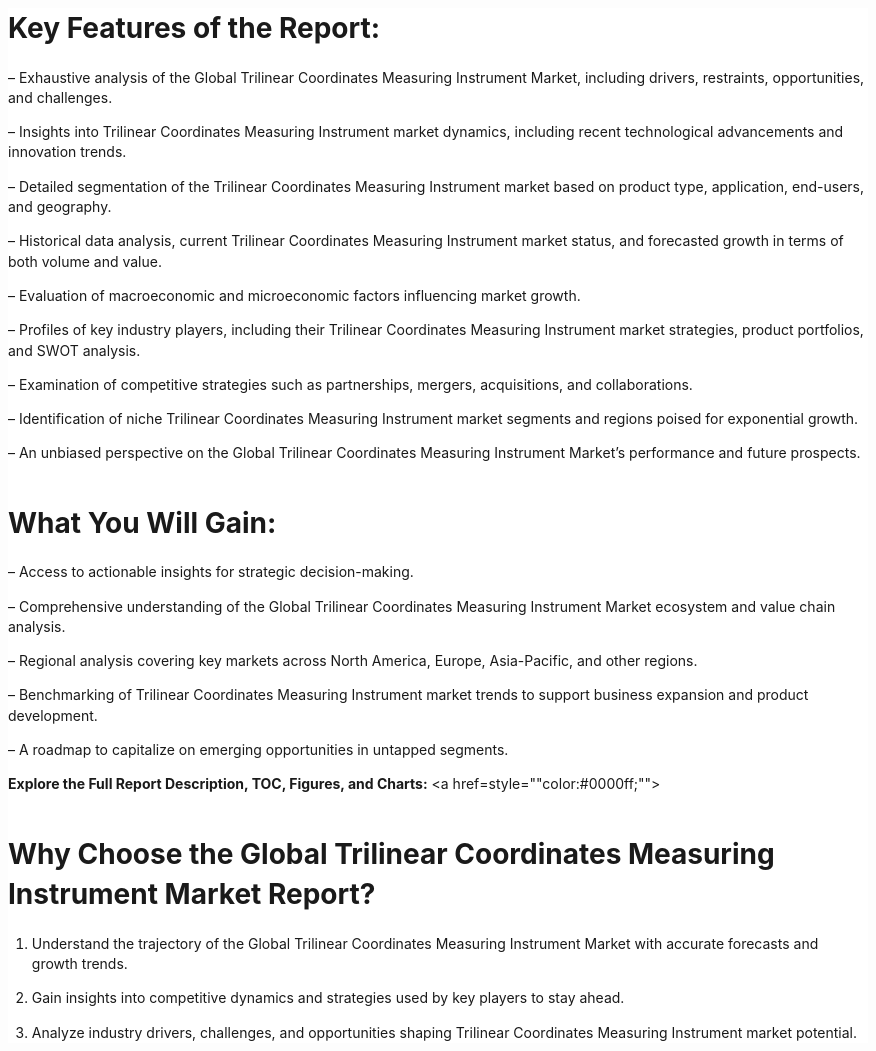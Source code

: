 # <strong>Key Features of the Report:</strong>

– Exhaustive analysis of the Global Trilinear Coordinates Measuring Instrument Market, including drivers, restraints, opportunities, and challenges.

– Insights into Trilinear Coordinates Measuring Instrument market dynamics, including recent technological advancements and innovation trends.

– Detailed segmentation of the Trilinear Coordinates Measuring Instrument market based on product type, application, end-users, and geography.

– Historical data analysis, current Trilinear Coordinates Measuring Instrument market status, and forecasted growth in terms of both volume and value.

– Evaluation of macroeconomic and microeconomic factors influencing market growth.

– Profiles of key industry players, including their Trilinear Coordinates Measuring Instrument market strategies, product portfolios, and SWOT analysis.

– Examination of competitive strategies such as partnerships, mergers, acquisitions, and collaborations.

– Identification of niche Trilinear Coordinates Measuring Instrument market segments and regions poised for exponential growth.

– An unbiased perspective on the Global Trilinear Coordinates Measuring Instrument Market’s performance and future prospects.

# <strong>What You Will Gain:</strong>

– Access to actionable insights for strategic decision-making.

– Comprehensive understanding of the Global Trilinear Coordinates Measuring Instrument Market ecosystem and value chain analysis.

– Regional analysis covering key markets across North America, Europe, Asia-Pacific, and other regions.

– Benchmarking of Trilinear Coordinates Measuring Instrument market trends to support business expansion and product development.

– A roadmap to capitalize on emerging opportunities in untapped segments.

<strong>Explore the Full Report Description, TOC, Figures, and Charts:</strong>
<a href=style=""color:#0000ff;""></a>

# <strong>Why Choose the Global Trilinear Coordinates Measuring Instrument Market Report?</strong>

1. Understand the trajectory of the Global Trilinear Coordinates Measuring Instrument Market with accurate forecasts and growth trends.

2. Gain insights into competitive dynamics and strategies used by key players to stay ahead.

3. Analyze industry drivers, challenges, and opportunities shaping Trilinear Coordinates Measuring Instrument market potential.
